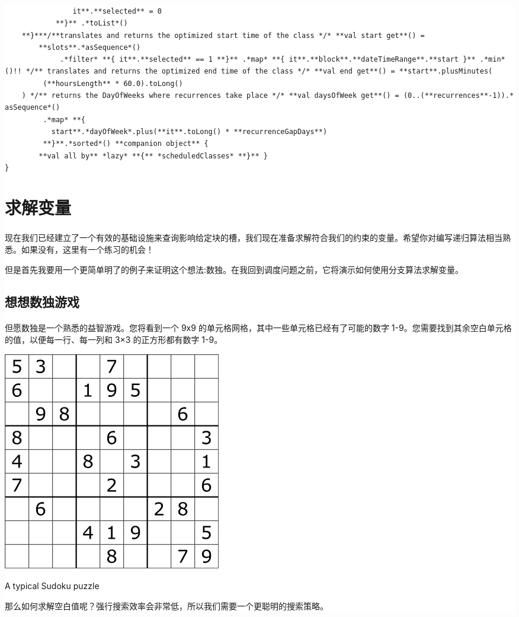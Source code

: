 ```
                it**.**selected** = 0
            **}** .*toList*()
    **}***/**translates and returns the optimized start time of the class */* **val start get**() = 
        **slots**.*asSequence*()
             .*filter* **{ it**.**selected** == 1 **}** .*map* **{ it**.**block**.**dateTimeRange**.**start }** .*min*()!! */** translates and returns the optimized end time of the class */* **val end get**() = **start**.plusMinutes(
         (**hoursLength** * 60.0).toLong()
    ) */** returns the DayOfWeeks where recurrences take place */* **val daysOfWeek get**() = (0..(**recurrences**-1)).*asSequence*()
         .*map* **{ 
           start**.*dayOfWeek*.plus(**it**.toLong() * **recurrenceGapDays**) 
         **}**.*sorted*() **companion object** {
        **val all by** *lazy* **{** *scheduledClasses* **}** }
}
```

# 求解变量

现在我们已经建立了一个有效的基础设施来查询影响给定块的槽，我们现在准备求解符合我们的约束的变量。希望你对编写递归算法相当熟悉。如果没有，这里有一个练习的机会！

但是首先我要用一个更简单明了的例子来证明这个想法:数独。在我回到调度问题之前，它将演示如何使用分支算法求解变量。

## 想想数独游戏

但愿数独是一个熟悉的益智游戏。您将看到一个 9x9 的单元格网格，其中一些单元格已经有了可能的数字 1-9。您需要找到其余空白单元格的值，以便每一行、每一列和 3×3 的正方形都有数字 1-9。

![](img/f0a9c445c22a539559808572f3d65f92.png)

A typical Sudoku puzzle

那么如何求解空白值呢？强行搜索效率会非常低，所以我们需要一个更聪明的搜索策略。
